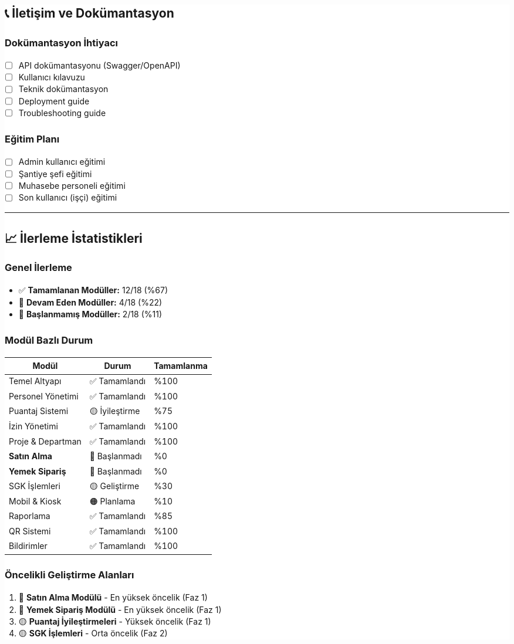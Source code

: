 ## 📞 İletişim ve Dokümantasyon

### Dokümantasyon İhtiyacı
- [ ] API dokümantasyonu (Swagger/OpenAPI)
- [ ] Kullanıcı kılavuzu
- [ ] Teknik dokümantasyon
- [ ] Deployment guide
- [ ] Troubleshooting guide

### Eğitim Planı
- [ ] Admin kullanıcı eğitimi
- [ ] Şantiye şefi eğitimi
- [ ] Muhasebe personeli eğitimi
- [ ] Son kullanıcı (işçi) eğitimi

---

## 📈 İlerleme İstatistikleri

### Genel İlerleme
- ✅ **Tamamlanan Modüller:** 12/18 (%67)
- 🔄 **Devam Eden Modüller:** 4/18 (%22)
- 🔴 **Başlanmamış Modüller:** 2/18 (%11)

### Modül Bazlı Durum
| Modül | Durum | Tamamlanma |
|-------|-------|------------|
| Temel Altyapı | ✅ Tamamlandı | %100 |
| Personel Yönetimi | ✅ Tamamlandı | %100 |
| Puantaj Sistemi | 🟡 İyileştirme | %75 |
| İzin Yönetimi | ✅ Tamamlandı | %100 |
| Proje & Departman | ✅ Tamamlandı | %100 |
| **Satın Alma** | 🔴 Başlanmadı | %0 |
| **Yemek Sipariş** | 🔴 Başlanmadı | %0 |
| SGK İşlemleri | 🟡 Geliştirme | %30 |
| Mobil & Kiosk | 🟠 Planlama | %10 |
| Raporlama | ✅ Tamamlandı | %85 |
| QR Sistemi | ✅ Tamamlandı | %100 |
| Bildirimler | ✅ Tamamlandı | %100 |

### Öncelikli Geliştirme Alanları
1. 🔴 **Satın Alma Modülü** - En yüksek öncelik (Faz 1)
2. 🔴 **Yemek Sipariş Modülü** - En yüksek öncelik (Faz 1)
3. 🟡 **Puantaj İyileştirmeleri** - Yüksek öncelik (Faz 1)
4. 🟡 **SGK İşlemleri** - Orta öncelik (Faz 2)

